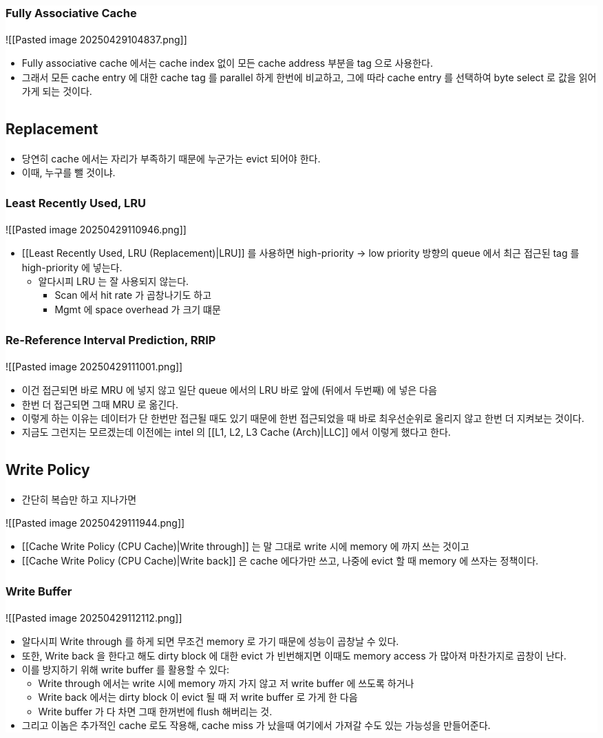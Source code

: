 ### Fully Associative Cache

![[Pasted image 20250429104837.png]]

- Fully associative cache 에서는 cache index 없이 모든 cache address 부분을 tag 으로 사용한다.
- 그래서 모든 cache entry 에 대한 cache tag 를 parallel 하게 한번에 비교하고, 그에 따라 cache entry 를 선택하여 byte select 로 값을 읽어가게 되는 것이다.

## Replacement

- 당연히 cache 에서는 자리가 부족하기 때문에 누군가는 evict 되어야 한다.
- 이때, 누구를 뺄 것이냐.

### Least Recently Used, LRU

![[Pasted image 20250429110946.png]]

- [[Least Recently Used, LRU (Replacement)|LRU]] 를 사용하면 high-priority -> low priority 방향의 queue 에서 최근 접근된 tag 를 high-priority 에 넣는다.
	- 알다시피 LRU 는 잘 사용되지 않는다.
		- Scan 에서 hit rate 가 곱창나기도 하고
		- Mgmt 에 space overhead 가 크기 떄문

### Re-Reference Interval Prediction, RRIP

![[Pasted image 20250429111001.png]]

- 이건 접근되면 바로 MRU 에 넣지 않고 일단 queue 에서의 LRU 바로 앞에 (뒤에서 두번째) 에 넣은 다음
- 한번 더 접근되면 그때 MRU 로 옮긴다.
- 이렇게 하는 이유는 데이터가 단 한번만 접근될 때도 있기 때문에 한번 접근되었을 때 바로 최우선순위로 올리지 않고 한번 더 지켜보는 것이다.
- 지금도 그런지는 모르겠는데 이전에는 intel 의 [[L1, L2, L3 Cache (Arch)|LLC]] 에서 이렇게 했다고 한다.

## Write Policy

- 간단히 복습만 하고 지나가면

![[Pasted image 20250429111944.png]]

- [[Cache Write Policy (CPU Cache)|Write through]] 는 말 그대로 write 시에 memory 에 까지 쓰는 것이고
- [[Cache Write Policy (CPU Cache)|Write back]] 은 cache 에다가만 쓰고, 나중에 evict 할 때 memory 에 쓰자는 정책이다.

### Write Buffer

![[Pasted image 20250429112112.png]]

- 알다시피 Write through 를 하게 되면 무조건 memory 로 가기 때문에 성능이 곱창날 수 있다.
- 또한, Write back 을 한다고 해도 dirty block 에 대한 evict 가 빈번해지면 이때도 memory access 가 많아져 마찬가지로 곱창이 난다.
- 이를 방지하기 위해 write buffer 를 활용할 수 있다:
	- Write through 에서는 write 시에 memory 까지 가지 않고 저 write buffer 에 쓰도록 하거나
	- Write back 에서는 dirty block 이 evict 될 때 저 write buffer 로 가게 한 다음
	- Write buffer 가 다 차면 그때 한꺼번에 flush 해버리는 것.
- 그리고 이놈은 추가적인 cache 로도 작용해, cache miss 가 났을때 여기에서 가져갈 수도 있는 가능성을 만들어준다.
